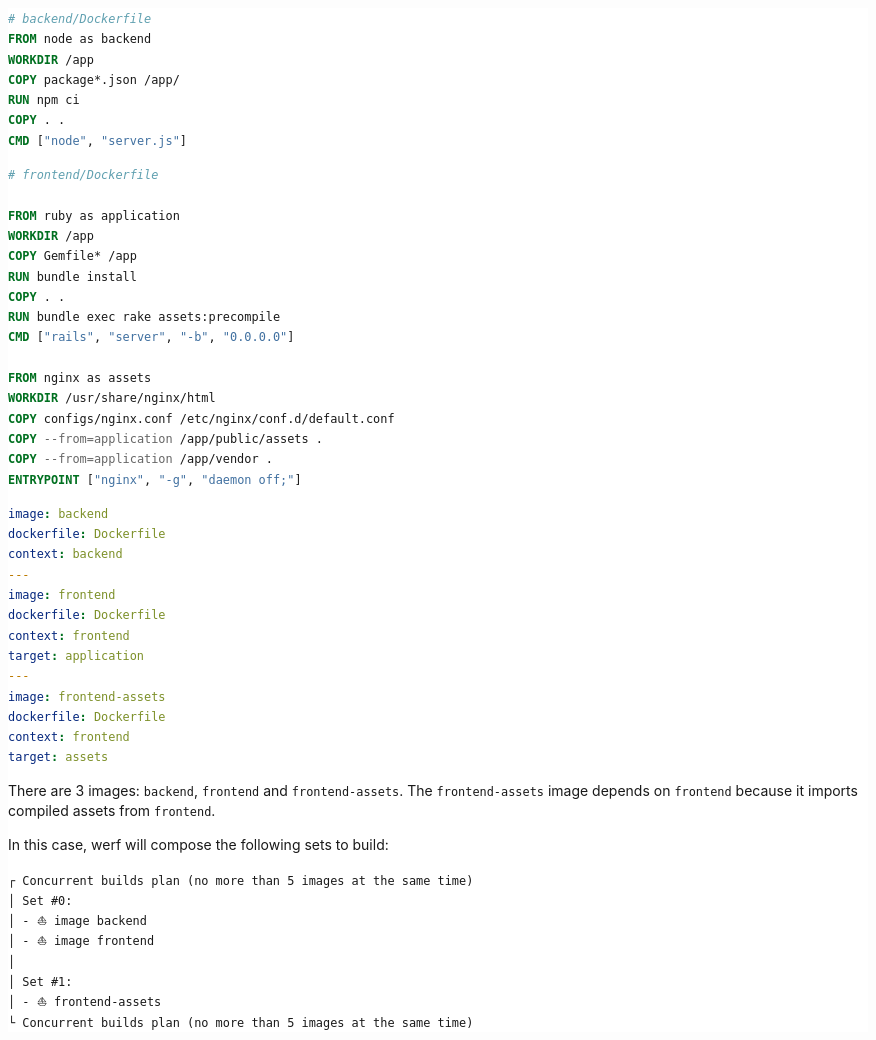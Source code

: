 ```Dockerfile
# backend/Dockerfile
FROM node as backend
WORKDIR /app
COPY package*.json /app/
RUN npm ci
COPY . .
CMD ["node", "server.js"]
```

```Dockerfile
# frontend/Dockerfile

FROM ruby as application
WORKDIR /app
COPY Gemfile* /app
RUN bundle install
COPY . .
RUN bundle exec rake assets:precompile
CMD ["rails", "server", "-b", "0.0.0.0"]

FROM nginx as assets
WORKDIR /usr/share/nginx/html
COPY configs/nginx.conf /etc/nginx/conf.d/default.conf
COPY --from=application /app/public/assets .
COPY --from=application /app/vendor .
ENTRYPOINT ["nginx", "-g", "daemon off;"]
```

```yaml
image: backend
dockerfile: Dockerfile
context: backend
---
image: frontend
dockerfile: Dockerfile
context: frontend
target: application
---
image: frontend-assets
dockerfile: Dockerfile
context: frontend
target: assets
```

There are 3 images: `backend`, `frontend` and `frontend-assets`. The `frontend-assets` image depends on `frontend` because it imports compiled assets from `frontend`.

In this case, werf will compose the following sets to build:

```shell
┌ Concurrent builds plan (no more than 5 images at the same time)
│ Set #0:
│ - ⛵ image backend
│ - ⛵ image frontend
│
│ Set #1:
│ - ⛵ frontend-assets
└ Concurrent builds plan (no more than 5 images at the same time)
```

